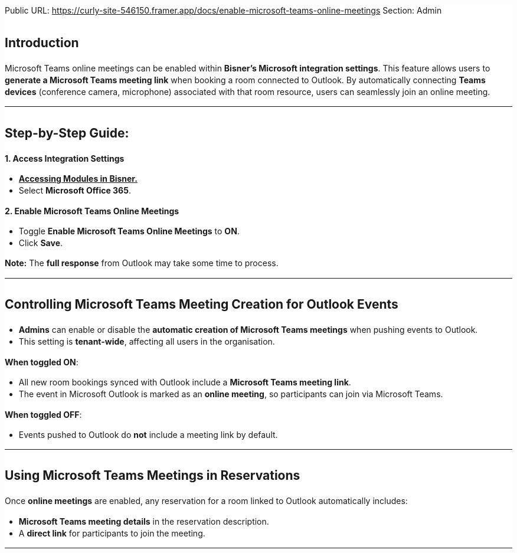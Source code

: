 Public URL: https://curly-site-546150.framer.app/docs/enable-microsoft-teams-online-meetings
Section: Admin

## **Introduction**

Microsoft Teams online meetings can be enabled within **Bisner’s Microsoft integration settings**. This feature allows users to **generate a Microsoft Teams meeting link** when booking a room connected to Outlook. By automatically connecting **Teams devices** (conference camera, microphone) associated with that room resource, users can seamlessly join an online meeting.

---

## **Step-by-Step Guide:**

**1. Access Integration Settings**

- [**Accessing Modules in Bisner.**](https://curly-site-546150.framer.app/docs/accessing-modules-in-bisner)
- Select **Microsoft Office 365**.


**2. Enable Microsoft Teams Online Meetings**

- Toggle **Enable Microsoft Teams Online Meetings** to **ON**.
- Click **Save**.

**Note:** The **full response** from Outlook may take some time to process.


---

## **Controlling Microsoft Teams Meeting Creation for Outlook Events**

- **Admins** can enable or disable the **automatic creation of Microsoft Teams meetings** when pushing events to Outlook.
- This setting is **tenant-wide**, affecting all users in the organisation.

**When toggled ON**:

- All new room bookings synced with Outlook include a **Microsoft Teams meeting link**.
- The event in Microsoft Outlook is marked as an **online meeting**, so participants can join via Microsoft Teams.

**When toggled OFF**:

- Events pushed to Outlook do **not** include a meeting link by default.

---

## **Using Microsoft Teams Meetings in Reservations**

Once **online meetings** are enabled, any reservation for a room linked to Outlook automatically includes:

- **Microsoft Teams meeting details** in the reservation description.
- A **direct link** for participants to join the meeting.

---